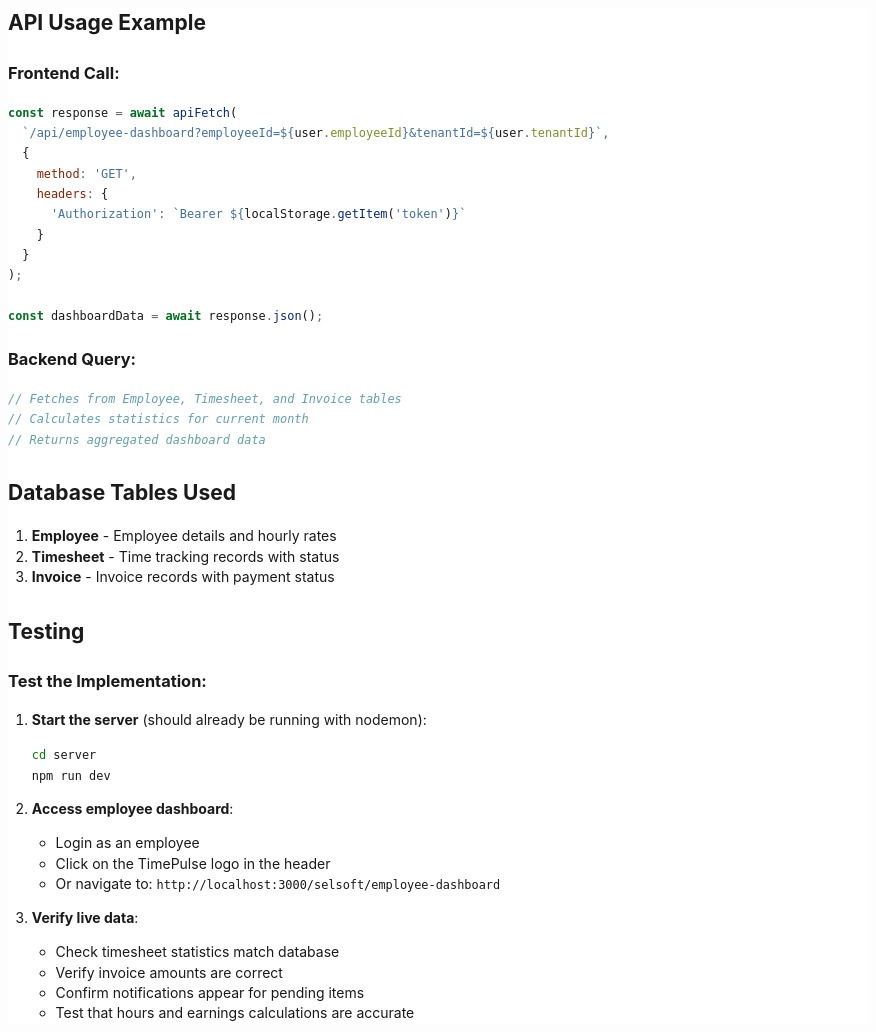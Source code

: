 ## API Usage Example

### Frontend Call:
```javascript
const response = await apiFetch(
  `/api/employee-dashboard?employeeId=${user.employeeId}&tenantId=${user.tenantId}`,
  {
    method: 'GET',
    headers: {
      'Authorization': `Bearer ${localStorage.getItem('token')}`
    }
  }
);

const dashboardData = await response.json();
```

### Backend Query:
```javascript
// Fetches from Employee, Timesheet, and Invoice tables
// Calculates statistics for current month
// Returns aggregated dashboard data
```

## Database Tables Used

1. **Employee** - Employee details and hourly rates
2. **Timesheet** - Time tracking records with status
3. **Invoice** - Invoice records with payment status

## Testing

### Test the Implementation:

1. **Start the server** (should already be running with nodemon):
   ```bash
   cd server
   npm run dev
   ```

2. **Access employee dashboard**:
   - Login as an employee
   - Click on the TimePulse logo in the header
   - Or navigate to: `http://localhost:3000/selsoft/employee-dashboard`

3. **Verify live data**:
   - Check timesheet statistics match database
   - Verify invoice amounts are correct
   - Confirm notifications appear for pending items
   - Test that hours and earnings calculations are accurate
